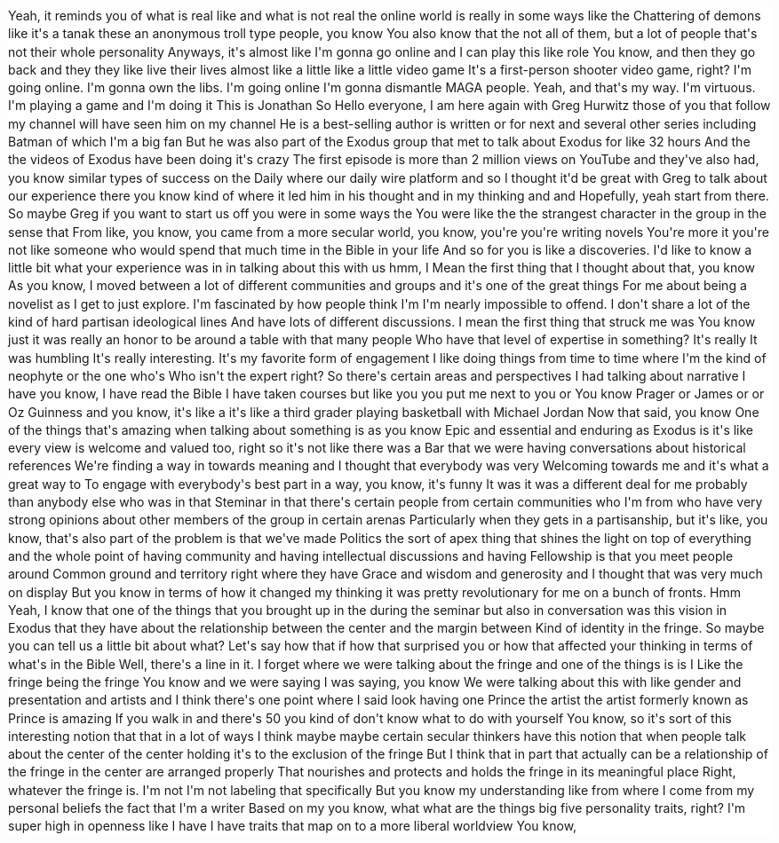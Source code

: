  Yeah, it reminds you of what is real like and what is not real the online world is really in some ways like the Chattering of demons like it's a tanak these an anonymous troll type people, you know You also know that the not all of them, but a lot of people that's not their whole personality Anyways, it's almost like I'm gonna go online and I can play this like role You know, and then they go back and they they like live their lives almost like a little like a little video game It's a first-person shooter video game, right? I'm going online. I'm gonna own the libs. I'm going online I'm gonna dismantle MAGA people. Yeah, and that's my way. I'm virtuous. I'm playing a game and I'm doing it This is Jonathan So Hello everyone, I am here again with Greg Hurwitz those of you that follow my channel will have seen him on my channel He is a best-selling author is written or for next and several other series including Batman of which I'm a big fan But he was also part of the Exodus group that met to talk about Exodus for like 32 hours And the the videos of Exodus have been doing it's crazy The first episode is more than 2 million views on YouTube and they've also had, you know similar types of success on the Daily where our daily wire platform and so I thought it'd be great with Greg to talk about our experience there you know kind of where it led him in his thought and in my thinking and and Hopefully, yeah start from there. So maybe Greg if you want to start us off you were in some ways the You were like the the strangest character in the group in the sense that From like, you know, you came from a more secular world, you know, you're you're writing novels You're more it you're not like someone who would spend that much time in the Bible in your life And so for you is like a discoveries. I'd like to know a little bit what your experience was in in talking about this with us hmm, I Mean the first thing that I thought about that, you know As you know, I moved between a lot of different communities and groups and it's one of the great things For me about being a novelist as I get to just explore. I'm fascinated by how people think I'm I'm nearly impossible to offend. I don't share a lot of the kind of hard partisan ideological lines And have lots of different discussions. I mean the first thing that struck me was You know just it was really an honor to be around a table with that many people Who have that level of expertise in something? It's really It was humbling It's really interesting. It's my favorite form of engagement I like doing things from time to time where I'm the kind of neophyte or the one who's Who isn't the expert right? So there's certain areas and perspectives I had talking about narrative I have you know, I have read the Bible I have taken courses but like you you put me next to you or You know Prager or James or or Oz Guinness and you know, it's like a it's like a third grader playing basketball with Michael Jordan Now that said, you know One of the things that's amazing when talking about something is as you know Epic and essential and enduring as Exodus is it's like every view is welcome and valued too, right so it's not like there was a Bar that we were having conversations about historical references We're finding a way in towards meaning and I thought that everybody was very Welcoming towards me and it's what a great way to To engage with everybody's best part in a way, you know, it's funny It was it was a different deal for me probably than anybody else who was in that Steminar in that there's certain people from certain communities who I'm from who have very strong opinions about other members of the group in certain arenas Particularly when they gets in a partisanship, but it's like, you know, that's also part of the problem is that we've made Politics the sort of apex thing that shines the light on top of everything and the whole point of having community and having intellectual discussions and having Fellowship is that you meet people around Common ground and territory right where they have Grace and wisdom and generosity and I thought that was very much on display But you know in terms of how it changed my thinking it was pretty revolutionary for me on a bunch of fronts. Hmm Yeah, I know that one of the things that you brought up in the during the seminar but also in conversation was this vision in Exodus that they have about the relationship between the center and the margin between Kind of identity in the fringe. So maybe you can tell us a little bit about what? Let's say how that if how that surprised you or how that affected your thinking in terms of what's in the Bible Well, there's a line in it. I forget where we were talking about the fringe and one of the things is is I Like the fringe being the fringe You know and we were saying I was saying, you know We were talking about this with like gender and presentation and artists and I think there's one point where I said look having one Prince the artist the artist formerly known as Prince is amazing If you walk in and there's 50 you kind of don't know what to do with yourself You know, so it's sort of this interesting notion that that in a lot of ways I think maybe maybe certain secular thinkers have this notion that when people talk about the center of the center holding it's to the exclusion of the fringe But I think that in part that actually can be a relationship of the fringe in the center are arranged properly That nourishes and protects and holds the fringe in its meaningful place Right, whatever the fringe is. I'm not I'm not labeling that specifically But you know my understanding like from where I come from my personal beliefs the fact that I'm a writer Based on my you know, what what are the things big five personality traits, right? I'm super high in openness like I have I have traits that map on to a more liberal worldview You know,